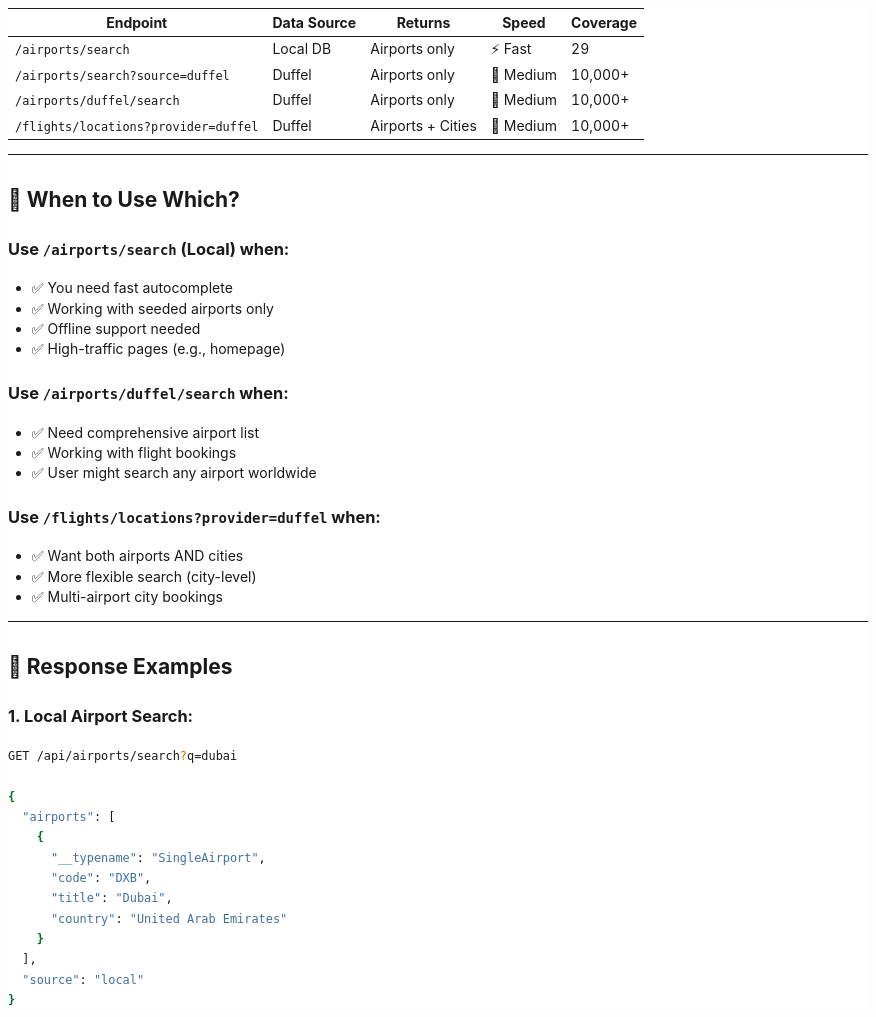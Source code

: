 | Endpoint | Data Source | Returns | Speed | Coverage |
|----------|-------------|---------|-------|----------|
| `/airports/search` | Local DB | Airports only | ⚡ Fast | 29 |
| `/airports/search?source=duffel` | Duffel | Airports only | 🐌 Medium | 10,000+ |
| `/airports/duffel/search` | Duffel | Airports only | 🐌 Medium | 10,000+ |
| `/flights/locations?provider=duffel` | Duffel | Airports + Cities | 🐌 Medium | 10,000+ |

---

## 🎯 **When to Use Which?**

### **Use `/airports/search` (Local)** when:
- ✅ You need fast autocomplete
- ✅ Working with seeded airports only
- ✅ Offline support needed
- ✅ High-traffic pages (e.g., homepage)

### **Use `/airports/duffel/search`** when:
- ✅ Need comprehensive airport list
- ✅ Working with flight bookings
- ✅ User might search any airport worldwide

### **Use `/flights/locations?provider=duffel`** when:
- ✅ Want both airports AND cities
- ✅ More flexible search (city-level)
- ✅ Multi-airport city bookings

---

## 📝 **Response Examples**

### 1. Local Airport Search:
```bash
GET /api/airports/search?q=dubai

{
  "airports": [
    {
      "__typename": "SingleAirport",
      "code": "DXB",
      "title": "Dubai",
      "country": "United Arab Emirates"
    }
  ],
  "source": "local"
}
```
